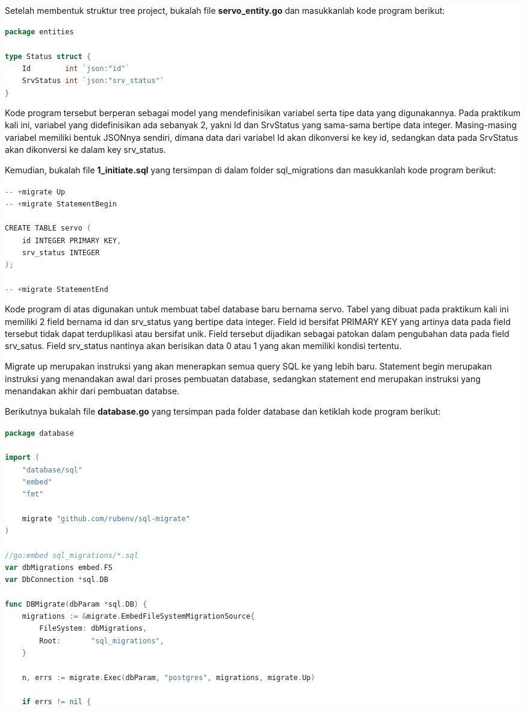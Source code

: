 Setelah membentuk struktur tree project, bukalah file **servo_entity.go** dan masukkanlah kode program berikut:
```go
package entities

type Status struct {
	Id        int `json:"id"`
	SrvStatus int `json:"srv_status"`
}
```

Kode program tersebut berperan sebagai model yang mendefinisikan variabel serta tipe data yang digunakannya. Pada praktikum kali ini, variabel yang didefinisikan ada sebanyak 2, yakni Id dan SrvStatus yang sama-sama bertipe data integer. Masing-masing variabel memiliki bentuk JSONnya sendiri, dimana data dari variabel Id akan dikonversi ke key id, sedangkan data pada SrvStatus akan dikonversi ke dalam key srv_status.

Kemudian, bukalah file **1_initiate.sql** yang tersimpan di dalam folder sql_migrations dan masukkanlah kode program berikut:
```go
-- +migrate Up
-- +migrate StatementBegin

CREATE TABLE servo (
    id INTEGER PRIMARY KEY,
    srv_status INTEGER
);

-- +migrate StatementEnd
```

Kode program di atas digunakan untuk membuat tabel database baru bernama servo. Tabel yang dibuat pada praktikum kali ini memiliki 2 field bernama id dan srv_status yang bertipe data integer. Field id bersifat PRIMARY KEY yang artinya data pada field tersebut tidak dapat terduplikasi atau bersifat unik. Field tersebut dijadikan sebagai patokan dalam pengubahan data pada field srv_satus. Field srv_status nantinya akan berisikan data 0 atau 1 yang akan memiliki kondisi tertentu.

Migrate up merupakan instruksi yang akan menerapkan semua query SQL ke yang lebih baru. Statement begin merupakan instruksi yang menandakan awal dari proses pembuatan database, sedangkan statement end merupakan instruksi yang menandakan akhir dari pembuatan databse.

Berikutnya bukalah file **database.go** yang tersimpan pada folder database dan ketiklah kode program berikut:
```go
package database

import (
	"database/sql"
	"embed"
	"fmt"

	migrate "github.com/rubenv/sql-migrate"
)

//go:embed sql_migrations/*.sql
var dbMigrations embed.FS
var DbConnection *sql.DB

func DBMigrate(dbParam *sql.DB) {
	migrations := &migrate.EmbedFileSystemMigrationSource{
		FileSystem: dbMigrations,
		Root:       "sql_migrations",
	}

	n, errs := migrate.Exec(dbParam, "postgres", migrations, migrate.Up)

	if errs != nil {
```